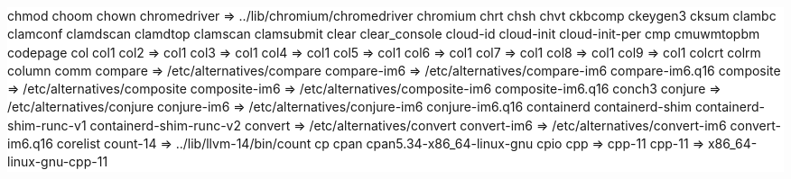 chmod
choom
chown
chromedriver ⇒ ../lib/chromium/chromedriver
chromium
chrt
chsh
chvt
ckbcomp
ckeygen3
cksum
clambc
clamconf
clamdscan
clamdtop
clamscan
clamsubmit
clear
clear_console
cloud-id
cloud-init
cloud-init-per
cmp
cmuwmtopbm
codepage
col
col1
col2 ⇒ col1
col3 ⇒ col1
col4 ⇒ col1
col5 ⇒ col1
col6 ⇒ col1
col7 ⇒ col1
col8 ⇒ col1
col9 ⇒ col1
colcrt
colrm
column
comm
compare ⇒ /etc/alternatives/compare
compare-im6 ⇒ /etc/alternatives/compare-im6
compare-im6.q16
composite ⇒ /etc/alternatives/composite
composite-im6 ⇒ /etc/alternatives/composite-im6
composite-im6.q16
conch3
conjure ⇒ /etc/alternatives/conjure
conjure-im6 ⇒ /etc/alternatives/conjure-im6
conjure-im6.q16
containerd
containerd-shim
containerd-shim-runc-v1
containerd-shim-runc-v2
convert ⇒ /etc/alternatives/convert
convert-im6 ⇒ /etc/alternatives/convert-im6
convert-im6.q16
corelist
count-14 ⇒ ../lib/llvm-14/bin/count
cp
cpan
cpan5.34-x86_64-linux-gnu
cpio
cpp ⇒ cpp-11
cpp-11 ⇒ x86_64-linux-gnu-cpp-11